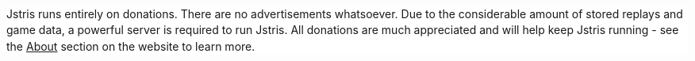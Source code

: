 Jstris runs entirely on donations. There are no advertisements whatsoever. Due to the considerable amount of stored replays and game data, a powerful server is required to run Jstris. All donations are much appreciated and will help keep Jstris running - see the [About](/about) section on the website to learn more.

[image2]: ./images/guide-intro.png "introduction"
[image4]: ./images/image4.png "MisaMino bot in opponents view"
[image8]: ./images/image8.png "speedometer icon for Speed Limit Rooms"
[image5]: ./images/image5.png "the lobby, where you can join and create rooms"
[image11]: ./images/image11.png "team game in progress"
[image7]: ./images/image7.png "Solid Garbage"
[image10]: ./images/image10.png "Unmessy (-100)"
[image1]: ./images/image1.png "Messy (100)"
[image9]: ./images/image9.png "game results table"
